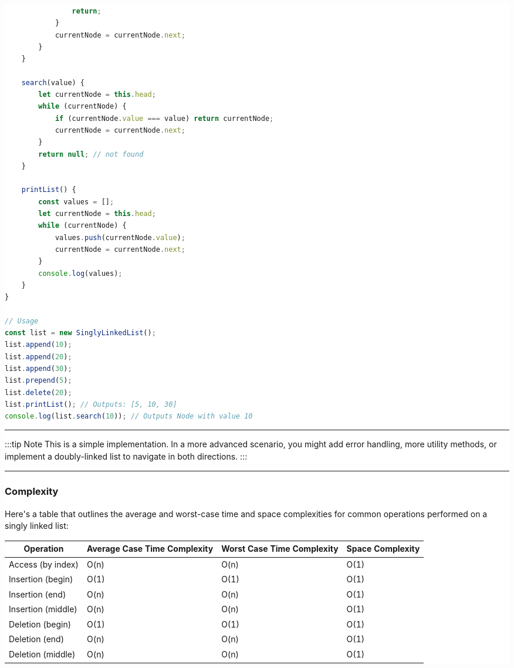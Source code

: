 ```javascript
                return;
            }
            currentNode = currentNode.next;
        }
    }

    search(value) {
        let currentNode = this.head;
        while (currentNode) {
            if (currentNode.value === value) return currentNode;
            currentNode = currentNode.next;
        }
        return null; // not found
    }

    printList() {
        const values = [];
        let currentNode = this.head;
        while (currentNode) {
            values.push(currentNode.value);
            currentNode = currentNode.next;
        }
        console.log(values);
    }
}

// Usage
const list = new SinglyLinkedList();
list.append(10);
list.append(20);
list.append(30);
list.prepend(5);
list.delete(20);
list.printList(); // Outputs: [5, 10, 30]
console.log(list.search(10)); // Outputs Node with value 10
```

---

:::tip Note
This is a simple implementation. In a more advanced scenario, you might add error handling, more utility methods, or implement a doubly-linked list to navigate in both directions.
:::

---

### Complexity

Here's a table that outlines the average and worst-case time and space complexities for common operations performed on a singly linked list:

| Operation          | Average Case Time Complexity | Worst Case Time Complexity | Space Complexity |
|--------------------|-----------------------------|----------------------------|------------------|
| Access (by index)  | O(n)                        | O(n)                       | O(1)             |
| Insertion (begin)  | O(1)                        | O(1)                       | O(1)             |
| Insertion (end)    | O(n)                        | O(n)                       | O(1)             |
| Insertion (middle) | O(n)                        | O(n)                       | O(1)             |
| Deletion (begin)   | O(1)                        | O(1)                       | O(1)             |
| Deletion (end)     | O(n)                        | O(n)                       | O(1)             |
| Deletion (middle)  | O(n)                        | O(n)                       | O(1)             |